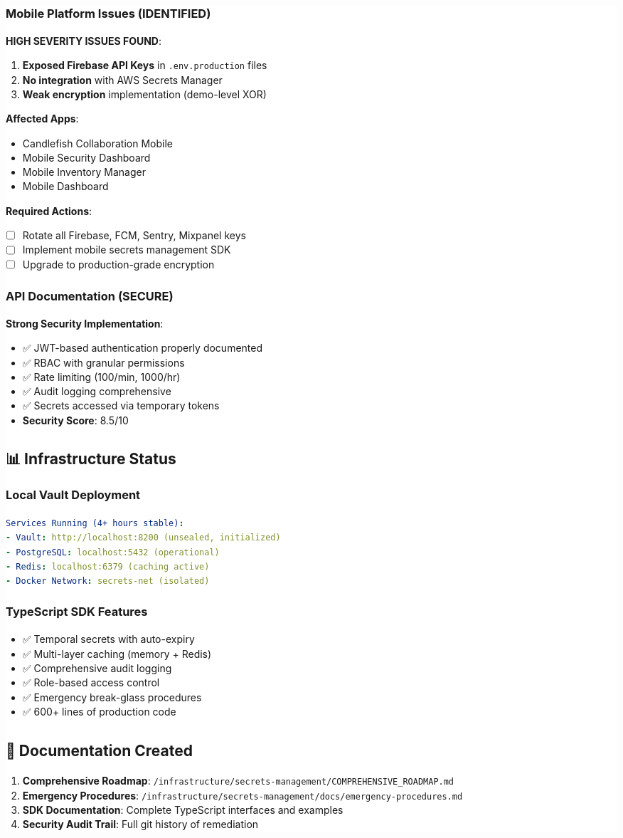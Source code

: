 ### Mobile Platform Issues (IDENTIFIED)
**HIGH SEVERITY ISSUES FOUND**:
1. **Exposed Firebase API Keys** in `.env.production` files
2. **No integration** with AWS Secrets Manager
3. **Weak encryption** implementation (demo-level XOR)

**Affected Apps**:
- Candlefish Collaboration Mobile
- Mobile Security Dashboard
- Mobile Inventory Manager
- Mobile Dashboard

**Required Actions**:
- [ ] Rotate all Firebase, FCM, Sentry, Mixpanel keys
- [ ] Implement mobile secrets management SDK
- [ ] Upgrade to production-grade encryption

### API Documentation (SECURE)
**Strong Security Implementation**:
- ✅ JWT-based authentication properly documented
- ✅ RBAC with granular permissions
- ✅ Rate limiting (100/min, 1000/hr)
- ✅ Audit logging comprehensive
- ✅ Secrets accessed via temporary tokens
- **Security Score**: 8.5/10

## 📊 Infrastructure Status

### Local Vault Deployment
```yaml
Services Running (4+ hours stable):
- Vault: http://localhost:8200 (unsealed, initialized)
- PostgreSQL: localhost:5432 (operational)
- Redis: localhost:6379 (caching active)
- Docker Network: secrets-net (isolated)
```

### TypeScript SDK Features
- ✅ Temporal secrets with auto-expiry
- ✅ Multi-layer caching (memory + Redis)
- ✅ Comprehensive audit logging
- ✅ Role-based access control
- ✅ Emergency break-glass procedures
- ✅ 600+ lines of production code

## 📝 Documentation Created

1. **Comprehensive Roadmap**: `/infrastructure/secrets-management/COMPREHENSIVE_ROADMAP.md`
2. **Emergency Procedures**: `/infrastructure/secrets-management/docs/emergency-procedures.md`
3. **SDK Documentation**: Complete TypeScript interfaces and examples
4. **Security Audit Trail**: Full git history of remediation
